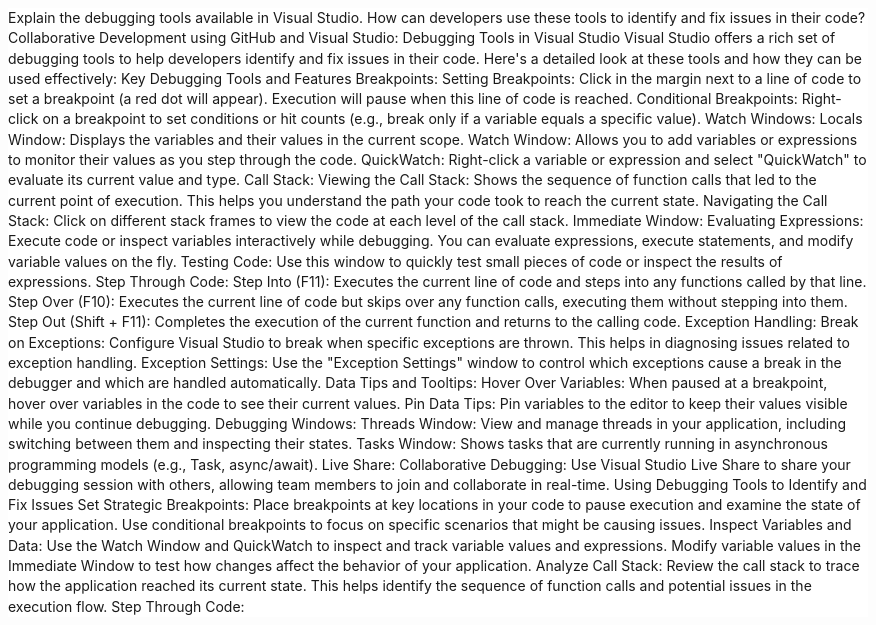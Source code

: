 Explain the debugging tools available in Visual Studio. How can developers use these tools to identify and fix issues in their code? Collaborative Development using GitHub and Visual Studio:
Debugging Tools in Visual Studio
Visual Studio offers a rich set of debugging tools to help developers identify and fix issues in their code. Here's a detailed look at these tools and how they can be used effectively:
Key Debugging Tools and Features
Breakpoints:
Setting Breakpoints: Click in the margin next to a line of code to set a breakpoint (a red dot will appear). Execution will pause when this line of code is reached.
Conditional Breakpoints: Right-click on a breakpoint to set conditions or hit counts (e.g., break only if a variable equals a specific value).
Watch Windows:
Locals Window: Displays the variables and their values in the current scope.
Watch Window: Allows you to add variables or expressions to monitor their values as you step through the code.
QuickWatch: Right-click a variable or expression and select "QuickWatch" to evaluate its current value and type.
Call Stack:
Viewing the Call Stack: Shows the sequence of function calls that led to the current point of execution. This helps you understand the path your code took to reach the current state.
Navigating the Call Stack: Click on different stack frames to view the code at each level of the call stack.
Immediate Window:
Evaluating Expressions: Execute code or inspect variables interactively while debugging. You can evaluate expressions, execute statements, and modify variable values on the fly.
Testing Code: Use this window to quickly test small pieces of code or inspect the results of expressions.
Step Through Code:
Step Into (F11): Executes the current line of code and steps into any functions called by that line.
Step Over (F10): Executes the current line of code but skips over any function calls, executing them without stepping into them.
Step Out (Shift + F11): Completes the execution of the current function and returns to the calling code.
Exception Handling:
Break on Exceptions: Configure Visual Studio to break when specific exceptions are thrown. This helps in diagnosing issues related to exception handling.
Exception Settings: Use the "Exception Settings" window to control which exceptions cause a break in the debugger and which are handled automatically.
Data Tips and Tooltips:
Hover Over Variables: When paused at a breakpoint, hover over variables in the code to see their current values.
Pin Data Tips: Pin variables to the editor to keep their values visible while you continue debugging.
Debugging Windows:
Threads Window: View and manage threads in your application, including switching between them and inspecting their states.
Tasks Window: Shows tasks that are currently running in asynchronous programming models (e.g., Task, async/await).
Live Share:
Collaborative Debugging: Use Visual Studio Live Share to share your debugging session with others, allowing team members to join and collaborate in real-time.
Using Debugging Tools to Identify and Fix Issues
Set Strategic Breakpoints:
Place breakpoints at key locations in your code to pause execution and examine the state of your application. Use conditional breakpoints to focus on specific scenarios that might be causing issues.
Inspect Variables and Data:
Use the Watch Window and QuickWatch to inspect and track variable values and expressions. Modify variable values in the Immediate Window to test how changes affect the behavior of your application.
Analyze Call Stack:
Review the call stack to trace how the application reached its current state. This helps identify the sequence of function calls and potential issues in the execution flow.
Step Through Code: